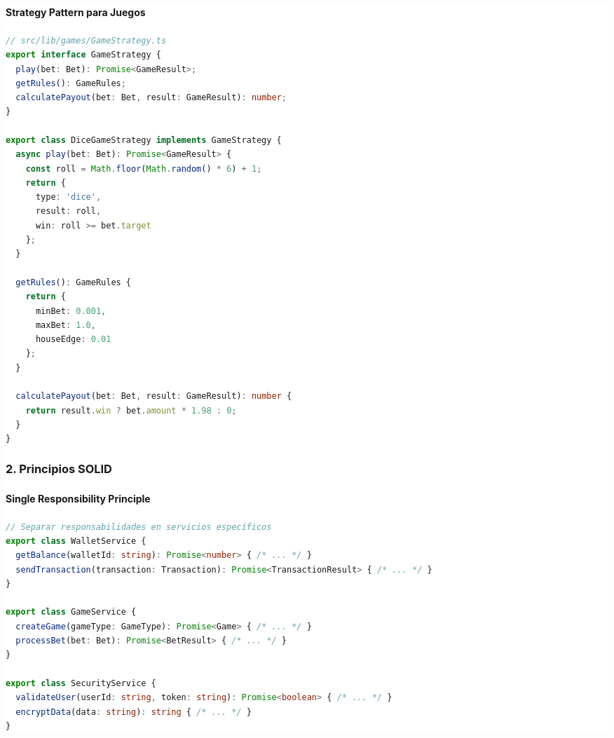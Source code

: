 #### Strategy Pattern para Juegos
```typescript
// src/lib/games/GameStrategy.ts
export interface GameStrategy {
  play(bet: Bet): Promise<GameResult>;
  getRules(): GameRules;
  calculatePayout(bet: Bet, result: GameResult): number;
}

export class DiceGameStrategy implements GameStrategy {
  async play(bet: Bet): Promise<GameResult> {
    const roll = Math.floor(Math.random() * 6) + 1;
    return { 
      type: 'dice', 
      result: roll, 
      win: roll >= bet.target 
    };
  }

  getRules(): GameRules {
    return {
      minBet: 0.001,
      maxBet: 1.0,
      houseEdge: 0.01
    };
  }

  calculatePayout(bet: Bet, result: GameResult): number {
    return result.win ? bet.amount * 1.98 : 0;
  }
}
```

### 2. Principios SOLID

#### Single Responsibility Principle
```typescript
// Separar responsabilidades en servicios específicos
export class WalletService {
  getBalance(walletId: string): Promise<number> { /* ... */ }
  sendTransaction(transaction: Transaction): Promise<TransactionResult> { /* ... */ }
}

export class GameService {
  createGame(gameType: GameType): Promise<Game> { /* ... */ }
  processBet(bet: Bet): Promise<BetResult> { /* ... */ }
}

export class SecurityService {
  validateUser(userId: string, token: string): Promise<boolean> { /* ... */ }
  encryptData(data: string): string { /* ... */ }
}
```
